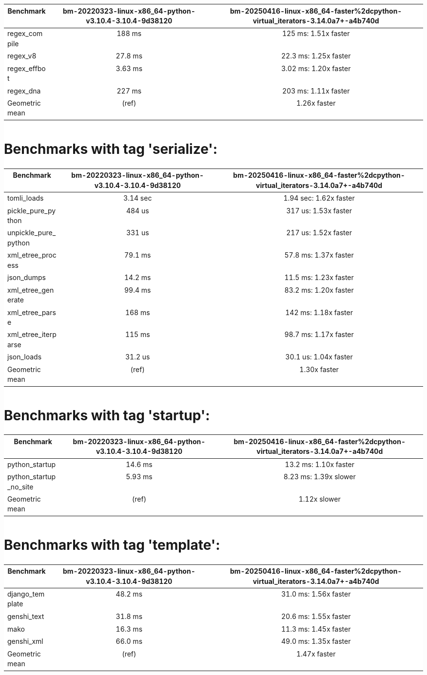 | Benchmark      | bm-20220323-linux-x86_64-python-v3.10.4-3.10.4-9d38120 | bm-20250416-linux-x86_64-faster%2dcpython-virtual_iterators-3.14.0a7+-a4b740d |
|----------------|:------------------------------------------------------:|:-----------------------------------------------------------------------------:|
| regex_compile  | 188 ms                                                 | 125 ms: 1.51x faster                                                          |
| regex_v8       | 27.8 ms                                                | 22.3 ms: 1.25x faster                                                         |
| regex_effbot   | 3.63 ms                                                | 3.02 ms: 1.20x faster                                                         |
| regex_dna      | 227 ms                                                 | 203 ms: 1.11x faster                                                          |
| Geometric mean | (ref)                                                  | 1.26x faster                                                                  |

Benchmarks with tag 'serialize':
================================

| Benchmark            | bm-20220323-linux-x86_64-python-v3.10.4-3.10.4-9d38120 | bm-20250416-linux-x86_64-faster%2dcpython-virtual_iterators-3.14.0a7+-a4b740d |
|----------------------|:------------------------------------------------------:|:-----------------------------------------------------------------------------:|
| tomli_loads          | 3.14 sec                                               | 1.94 sec: 1.62x faster                                                        |
| pickle_pure_python   | 484 us                                                 | 317 us: 1.53x faster                                                          |
| unpickle_pure_python | 331 us                                                 | 217 us: 1.52x faster                                                          |
| xml_etree_process    | 79.1 ms                                                | 57.8 ms: 1.37x faster                                                         |
| json_dumps           | 14.2 ms                                                | 11.5 ms: 1.23x faster                                                         |
| xml_etree_generate   | 99.4 ms                                                | 83.2 ms: 1.20x faster                                                         |
| xml_etree_parse      | 168 ms                                                 | 142 ms: 1.18x faster                                                          |
| xml_etree_iterparse  | 115 ms                                                 | 98.7 ms: 1.17x faster                                                         |
| json_loads           | 31.2 us                                                | 30.1 us: 1.04x faster                                                         |
| Geometric mean       | (ref)                                                  | 1.30x faster                                                                  |

Benchmarks with tag 'startup':
==============================

| Benchmark              | bm-20220323-linux-x86_64-python-v3.10.4-3.10.4-9d38120 | bm-20250416-linux-x86_64-faster%2dcpython-virtual_iterators-3.14.0a7+-a4b740d |
|------------------------|:------------------------------------------------------:|:-----------------------------------------------------------------------------:|
| python_startup         | 14.6 ms                                                | 13.2 ms: 1.10x faster                                                         |
| python_startup_no_site | 5.93 ms                                                | 8.23 ms: 1.39x slower                                                         |
| Geometric mean         | (ref)                                                  | 1.12x slower                                                                  |

Benchmarks with tag 'template':
===============================

| Benchmark       | bm-20220323-linux-x86_64-python-v3.10.4-3.10.4-9d38120 | bm-20250416-linux-x86_64-faster%2dcpython-virtual_iterators-3.14.0a7+-a4b740d |
|-----------------|:------------------------------------------------------:|:-----------------------------------------------------------------------------:|
| django_template | 48.2 ms                                                | 31.0 ms: 1.56x faster                                                         |
| genshi_text     | 31.8 ms                                                | 20.6 ms: 1.55x faster                                                         |
| mako            | 16.3 ms                                                | 11.3 ms: 1.45x faster                                                         |
| genshi_xml      | 66.0 ms                                                | 49.0 ms: 1.35x faster                                                         |
| Geometric mean  | (ref)                                                  | 1.47x faster                                                                  |
